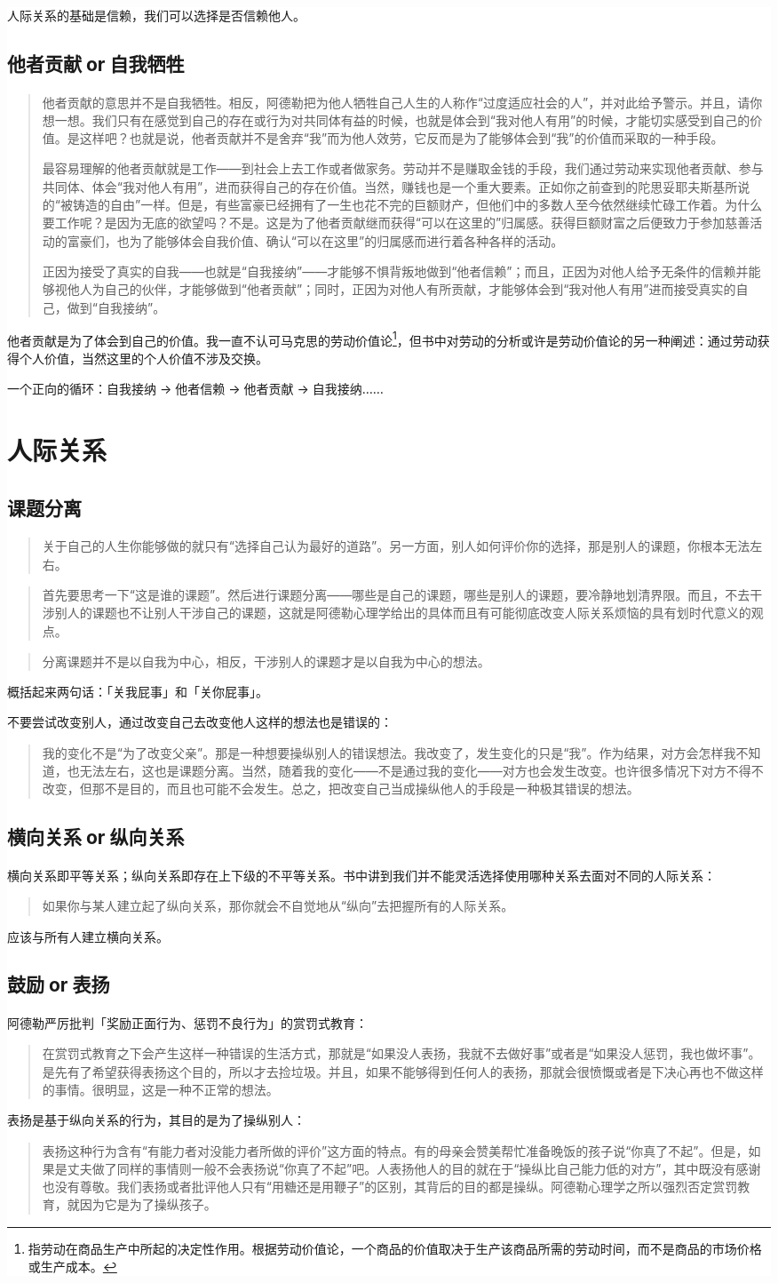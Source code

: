 人际关系的基础是信赖，我们可以选择是否信赖他人。

## 他者贡献 or 自我牺牲

> 他者贡献的意思并不是自我牺牲。相反，阿德勒把为他人牺牲自己人生的人称作“过度适应社会的人”，并对此给予警示。并且，请你想一想。我们只有在感觉到自己的存在或行为对共同体有益的时候，也就是体会到“我对他人有用”的时候，才能切实感受到自己的价值。是这样吧？也就是说，他者贡献并不是舍弃“我”而为他人效劳，它反而是为了能够体会到“我”的价值而采取的一种手段。
> 
> 最容易理解的他者贡献就是工作——到社会上去工作或者做家务。劳动并不是赚取金钱的手段，我们通过劳动来实现他者贡献、参与共同体、体会“我对他人有用”，进而获得自己的存在价值。当然，赚钱也是一个重大要素。正如你之前查到的陀思妥耶夫斯基所说的“被铸造的自由”一样。但是，有些富豪已经拥有了一生也花不完的巨额财产，但他们中的多数人至今依然继续忙碌工作着。为什么要工作呢？是因为无底的欲望吗？不是。这是为了他者贡献继而获得“可以在这里的”归属感。获得巨额财富之后便致力于参加慈善活动的富豪们，也为了能够体会自我价值、确认“可以在这里”的归属感而进行着各种各样的活动。
> 
> 正因为接受了真实的自我——也就是“自我接纳”——才能够不惧背叛地做到“他者信赖”；而且，正因为对他人给予无条件的信赖并能够视他人为自己的伙伴，才能够做到“他者贡献”；同时，正因为对他人有所贡献，才能够体会到“我对他人有用”进而接受真实的自己，做到“自我接纳”。

他者贡献是为了体会到自己的价值。我一直不认可马克思的劳动价值论[^1]，但书中对劳动的分析或许是劳动价值论的另一种阐述：通过劳动获得个人价值，当然这里的个人价值不涉及交换。

一个正向的循环：自我接纳 -> 他者信赖 -> 他者贡献 -> 自我接纳……

[^1]: 指劳动在商品生产中所起的决定性作用。根据劳动价值论，一个商品的价值取决于生产该商品所需的劳动时间，而不是商品的市场价格或生产成本。

# 人际关系

## 课题分离

> 关于自己的人生你能够做的就只有“选择自己认为最好的道路”。另一方面，别人如何评价你的选择，那是别人的课题，你根本无法左右。

> 首先要思考一下“这是谁的课题”。然后进行课题分离——哪些是自己的课题，哪些是别人的课题，要冷静地划清界限。而且，不去干涉别人的课题也不让别人干涉自己的课题，这就是阿德勒心理学给出的具体而且有可能彻底改变人际关系烦恼的具有划时代意义的观点。

> 分离课题并不是以自我为中心，相反，干涉别人的课题才是以自我为中心的想法。

概括起来两句话：「关我屁事」和「关你屁事」。

不要尝试改变别人，通过改变自己去改变他人这样的想法也是错误的：

> 我的变化不是“为了改变父亲”。那是一种想要操纵别人的错误想法。我改变了，发生变化的只是“我”。作为结果，对方会怎样我不知道，也无法左右，这也是课题分离。当然，随着我的变化——不是通过我的变化——对方也会发生改变。也许很多情况下对方不得不改变，但那不是目的，而且也可能不会发生。总之，把改变自己当成操纵他人的手段是一种极其错误的想法。

## 横向关系 or 纵向关系

横向关系即平等关系；纵向关系即存在上下级的不平等关系。书中讲到我们并不能灵活选择使用哪种关系去面对不同的人际关系：

> 如果你与某人建立起了纵向关系，那你就会不自觉地从“纵向”去把握所有的人际关系。

应该与所有人建立横向关系。

## 鼓励 or 表扬

阿德勒严厉批判「奖励正面行为、惩罚不良行为」的赏罚式教育：

> 在赏罚式教育之下会产生这样一种错误的生活方式，那就是“如果没人表扬，我就不去做好事”或者是“如果没人惩罚，我也做坏事”。是先有了希望获得表扬这个目的，所以才去捡垃圾。并且，如果不能够得到任何人的表扬，那就会很愤慨或者是下决心再也不做这样的事情。很明显，这是一种不正常的想法。

表扬是基于纵向关系的行为，其目的是为了操纵别人：

> 表扬这种行为含有“有能力者对没能力者所做的评价”这方面的特点。有的母亲会赞美帮忙准备晚饭的孩子说“你真了不起”。但是，如果是丈夫做了同样的事情则一般不会表扬说“你真了不起”吧。人表扬他人的目的就在于“操纵比自己能力低的对方”，其中既没有感谢也没有尊敬。我们表扬或者批评他人只有“用糖还是用鞭子”的区别，其背后的目的都是操纵。阿德勒心理学之所以强烈否定赏罚教育，就因为它是为了操纵孩子。
